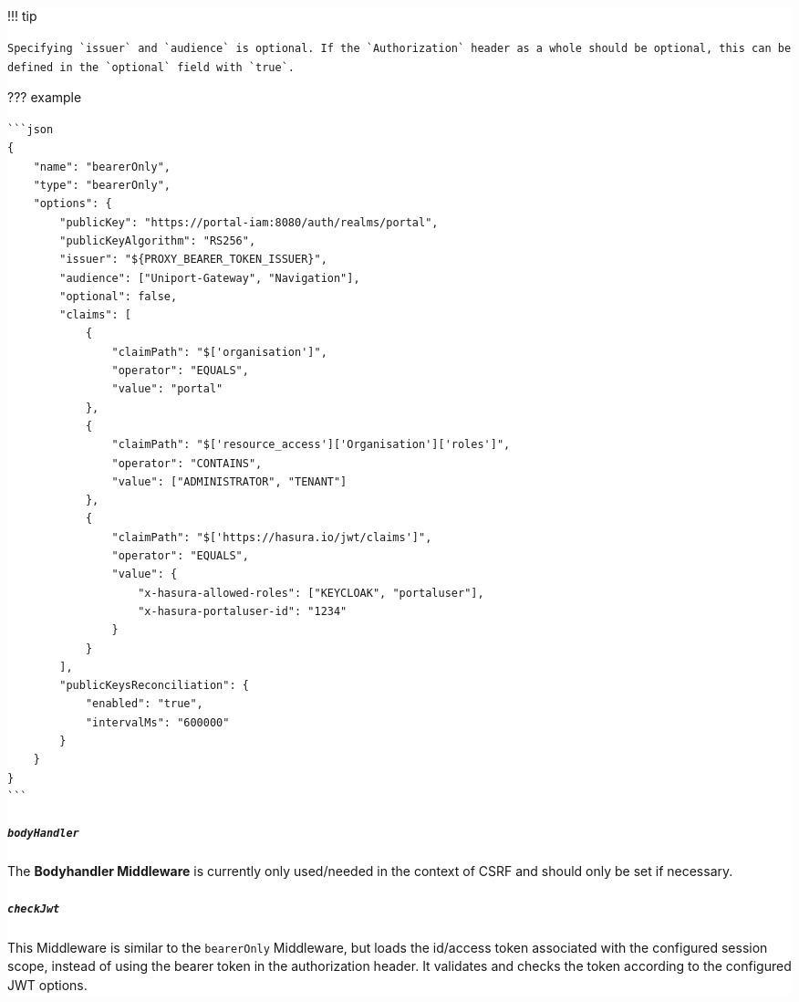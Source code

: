 !!! tip

    Specifying `issuer` and `audience` is optional. If the `Authorization` header as a whole should be optional, this can be defined in the `optional` field with `true`.

??? example

    ```json
    {
        "name": "bearerOnly",
        "type": "bearerOnly",
        "options": {
            "publicKey": "https://portal-iam:8080/auth/realms/portal",
            "publicKeyAlgorithm": "RS256",
            "issuer": "${PROXY_BEARER_TOKEN_ISSUER}",
            "audience": ["Uniport-Gateway", "Navigation"],
            "optional": false,
            "claims": [
                {
                    "claimPath": "$['organisation']",
                    "operator": "EQUALS",
                    "value": "portal"
                },
                {
                    "claimPath": "$['resource_access']['Organisation']['roles']",
                    "operator": "CONTAINS",
                    "value": ["ADMINISTRATOR", "TENANT"]
                },
                {
                    "claimPath": "$['https://hasura.io/jwt/claims']",
                    "operator": "EQUALS",
                    "value": {
                        "x-hasura-allowed-roles": ["KEYCLOAK", "portaluser"],
                        "x-hasura-portaluser-id": "1234"
                    }
                }
            ],
            "publicKeysReconciliation": {
                "enabled": "true",
                "intervalMs": "600000"
            }
        }
    }
    ```

##### `bodyHandler`

The **Bodyhandler Middleware** is currently only used/needed in the context of CSRF and should only be set if necessary.

##### `checkJwt`

This Middleware is similar to the `bearerOnly` Middleware, but loads the id/access token associated with the configured session scope, instead of using the bearer token in the authorization header. It validates and checks the token according to the configured JWT options.
